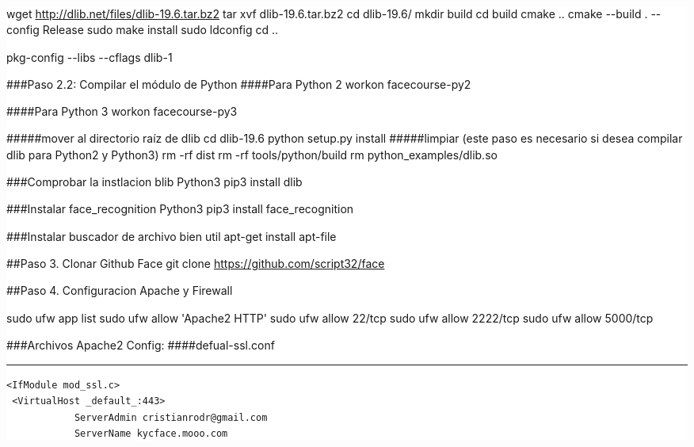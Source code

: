 wget http://dlib.net/files/dlib-19.6.tar.bz2
tar xvf dlib-19.6.tar.bz2
cd dlib-19.6/
mkdir build
cd build
cmake ..
cmake --build . --config Release
sudo make install
sudo ldconfig
cd ..

pkg-config --libs --cflags dlib-1

###Paso 2.2: Compilar el módulo de Python
####Para Python 2
workon facecourse-py2
 
####Para Python 3
workon facecourse-py3

#####mover al directorio raíz de dlib
cd dlib-19.6
python setup.py install
#####limpiar (este paso es necesario si desea compilar dlib para Python2 y Python3)
rm -rf dist
rm -rf tools/python/build
rm python_examples/dlib.so

###Comprobar la instlacion blib Python3
pip3 install dlib

###Instalar face_recognition Python3
pip3 install face_recognition

###Instalar buscador de archivo bien util
apt-get install apt-file



##Paso 3. Clonar Github Face
git clone https://github.com/script32/face


##Paso 4. Configuracion Apache y Firewall

sudo ufw app list
sudo ufw allow 'Apache2 HTTP'
sudo ufw allow 22/tcp
sudo ufw allow 2222/tcp
sudo ufw allow 5000/tcp


###Archivos Apache2 Config:
####defual-ssl.conf
***
	<IfModule mod_ssl.c>
	 <VirtualHost _default_:443>
                ServerAdmin cristianrodr@gmail.com
                ServerName kycface.mooo.com
